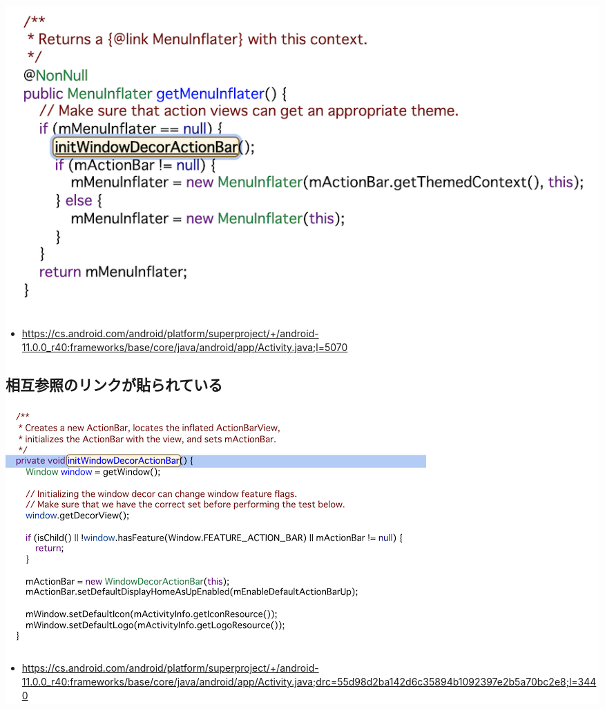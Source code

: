 ![](./images/acs_code_link1.png)

- https://cs.android.com/android/platform/superproject/+/android-11.0.0_r40:frameworks/base/core/java/android/app/Activity.java;l=5070


## 相互参照のリンクが貼られている

![](./images/acs_code_link2.png)

- https://cs.android.com/android/platform/superproject/+/android-11.0.0_r40:frameworks/base/core/java/android/app/Activity.java;drc=55d98d2ba142d6c35894b1092397e2b5a70bc2e8;l=3440
